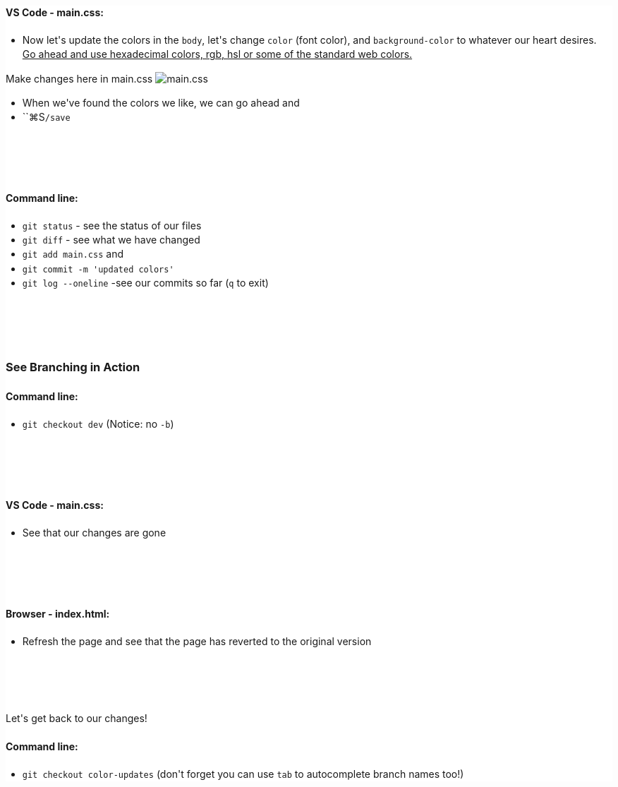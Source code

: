 
#### VS Code - main.css:
- Now let's update the colors in the `body`, let's change `color` (font color), and `background-color` to whatever our heart desires. [Go ahead and use hexadecimal colors, rgb, hsl or some of the standard web colors.]( http://htmlcolorcodes.com/color-names/)

Make changes here in main.css ![main.css](https://i.imgur.com/1WY4xj8.png)
- When we've found the colors we like, we can go ahead and
- ``⌘S`/save`

<br>
<br>
<br>


#### Command line:
- `git status` - see the status of our files
- `git diff` - see what we have changed
- `git add main.css` and
- `git commit -m 'updated colors'`
- `git log --oneline` -see our commits so far (`q` to exit)


<br>
<br>
<br>


### See Branching in Action
#### Command line:
- `git checkout dev` (Notice: no `-b`)


<br>
<br>
<br>



#### VS Code - main.css:
- See that our changes are gone


<br>
<br>
<br>


#### Browser - index.html:
- Refresh the page and see that the page has reverted to the original version


<br>
<br>
<br>


Let's get back to our changes!
#### Command line:
- `git checkout color-updates` (don't forget you can use `tab` to autocomplete branch names too!)
